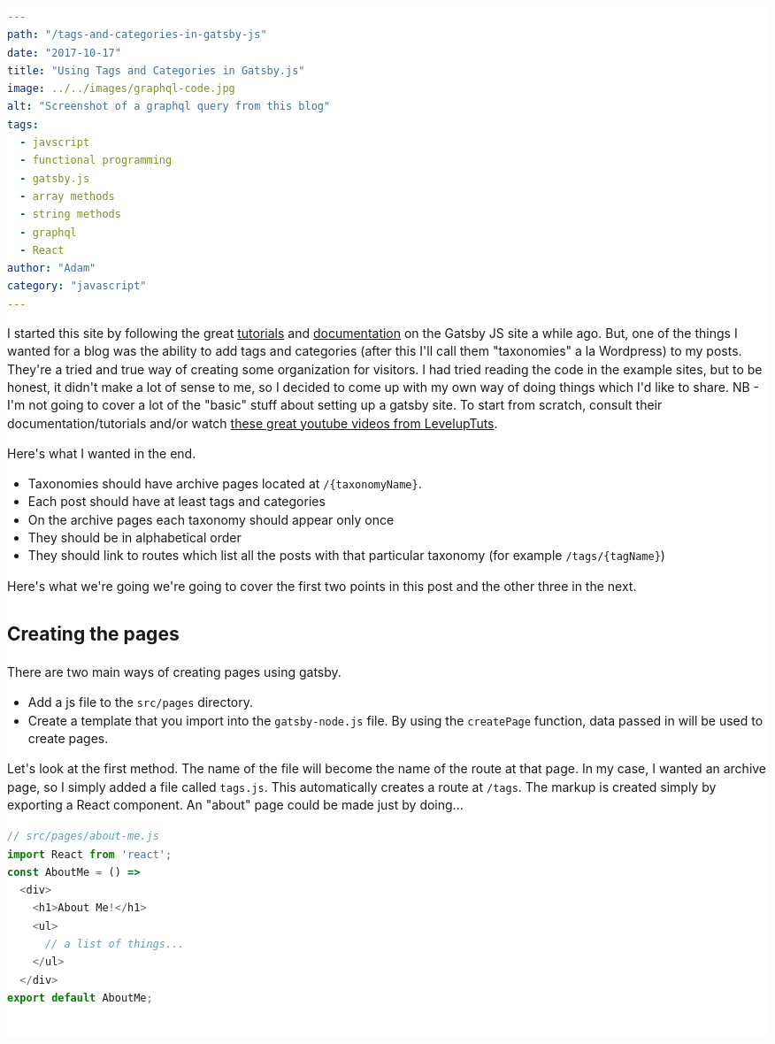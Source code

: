 ```yaml
---
path: "/tags-and-categories-in-gatsby-js"
date: "2017-10-17"
title: "Using Tags and Categories in Gatsby.js"
image: ../../images/graphql-code.jpg
alt: "Screenshot of a graphql query from this blog"
tags:
  - javscript
  - functional programming
  - gatsby.js
  - array methods
  - string methods
  - graphql
  - React
author: "Adam"
category: "javascript"
---
```


I started this site by following the great [tutorials](https://www.gatsbyjs.org/tutorial/) and [documentation](https://www.gatsbyjs.org/docs/) on the Gatsby JS site a while ago. But, one of the things I wanted for a blog was the ability to add tags and categories (after this I'll call them "taxonomies" a la Wordpress) to my posts. They're a tried and true way of creating some organization for visitors. I had tried reading the code in the example sites, but to be honest, it didn't make a lot of sense to me, so I decided to come up with my own way of doing things which I'd like to share. NB - I'm not going to cover a lot of the "basic" stuff about setting up a gatsby site. To start from scratch, consult their documentation/tutorials and/or watch [these great youtube videos from LevelupTuts](https://youtu.be/b2H7fWhQcdE).

Here's what I wanted in the end.
- Taxonomies should have archive pages located at `/{taxonomyName}`.
- Each post should have at least tags and categories
- On the archive pages each taxonomy should appear only once
- They should be in alphabetical order
- They should link to routes which list all the posts with that particular taxonomy (for example `/tags/{tagName}`)

Here's what we're going we're going to cover the first two points in this post and the other three in the next.

## Creating the pages
There are two main ways of creating pages using gatsby. 
- Add a js file to the `src/pages` directory. 
- Create a template that you import into the  `gatsby-node.js` file. By using the `createPage` function, data passed in will be used to create pages.

Let's look at the first method. The name of the file will become the name of the route at that page. In my case, I wanted an archive page, so I simply added a file called `tags.js`. This automatically creates a route at `/tags`. The markup is created simply by exporting a React component. An "about" page could be made just by doing...

```javascript
// src/pages/about-me.js
import React from 'react';
const AboutMe = () => 
  <div>
    <h1>About Me!</h1>
    <ul>
      // a list of things...
    </ul>
  </div>
export default AboutMe;
```
<br />